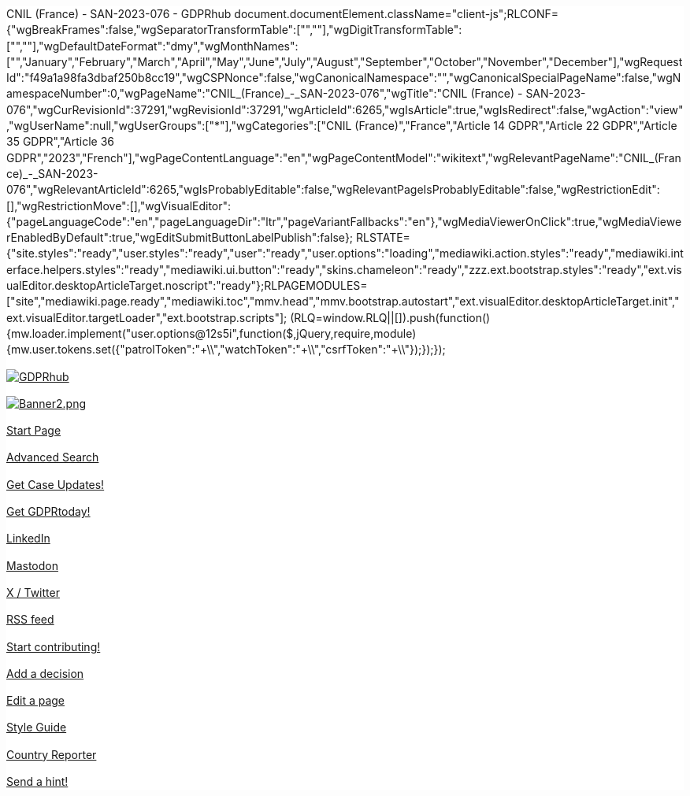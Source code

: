  CNIL (France) - SAN-2023-076 - GDPRhub document.documentElement.className="client-js";RLCONF={"wgBreakFrames":false,"wgSeparatorTransformTable":\["",""\],"wgDigitTransformTable":\["",""\],"wgDefaultDateFormat":"dmy","wgMonthNames":\["","January","February","March","April","May","June","July","August","September","October","November","December"\],"wgRequestId":"f49a1a98fa3dbaf250b8cc19","wgCSPNonce":false,"wgCanonicalNamespace":"","wgCanonicalSpecialPageName":false,"wgNamespaceNumber":0,"wgPageName":"CNIL\_(France)\_-\_SAN-2023-076","wgTitle":"CNIL (France) - SAN-2023-076","wgCurRevisionId":37291,"wgRevisionId":37291,"wgArticleId":6265,"wgIsArticle":true,"wgIsRedirect":false,"wgAction":"view","wgUserName":null,"wgUserGroups":\["\*"\],"wgCategories":\["CNIL (France)","France","Article 14 GDPR","Article 22 GDPR","Article 35 GDPR","Article 36 GDPR","2023","French"\],"wgPageContentLanguage":"en","wgPageContentModel":"wikitext","wgRelevantPageName":"CNIL\_(France)\_-\_SAN-2023-076","wgRelevantArticleId":6265,"wgIsProbablyEditable":false,"wgRelevantPageIsProbablyEditable":false,"wgRestrictionEdit":\[\],"wgRestrictionMove":\[\],"wgVisualEditor":{"pageLanguageCode":"en","pageLanguageDir":"ltr","pageVariantFallbacks":"en"},"wgMediaViewerOnClick":true,"wgMediaViewerEnabledByDefault":true,"wgEditSubmitButtonLabelPublish":false}; RLSTATE={"site.styles":"ready","user.styles":"ready","user":"ready","user.options":"loading","mediawiki.action.styles":"ready","mediawiki.interface.helpers.styles":"ready","mediawiki.ui.button":"ready","skins.chameleon":"ready","zzz.ext.bootstrap.styles":"ready","ext.visualEditor.desktopArticleTarget.noscript":"ready"};RLPAGEMODULES=\["site","mediawiki.page.ready","mediawiki.toc","mmv.head","mmv.bootstrap.autostart","ext.visualEditor.desktopArticleTarget.init","ext.visualEditor.targetLoader","ext.bootstrap.scripts"\]; (RLQ=window.RLQ||\[\]).push(function(){mw.loader.implement("user.options@12s5i",function($,jQuery,require,module){mw.user.tokens.set({"patrolToken":"+\\\\","watchToken":"+\\\\","csrfToken":"+\\\\"});});});                    

[![GDPRhub](/images/gdprhub_v5_150.png)](/index.php?title=Welcome_to_GDPRhub "Visit the main page")

[![Banner2.png](/images/5/57/Banner2.png)](https://gdprhub.eu/index.php?title=GDPRtoday)

[Start Page](/index.php?title=Welcome_to_GDPRhub)

[Advanced Search](/index.php?title=Advanced_Search)

[Get Case Updates!](#)

[Get GDPRtoday!](/index.php?title=GDPRtoday)

[LinkedIn](https://www.linkedin.com/showcase/gdprhub)

[Mastodon](https://mastodon.social/@GDPRhub)

[X / Twitter](https://www.twitter.com/GDPRhub)

[RSS feed](https://gdprhub.eu/index.php?title=Special:NewPages&feed=atom&hideredirs=1&limit=10&render=1)

[Start contributing!](#)

[Add a decision](/index.php?title=How_to_add_a_new_decision)

[Edit a page](/index.php?title=How_to_edit_a_page_on_GDPRhub)

[Style Guide](/index.php?title=GDPRhub_style_guide)

[Country Reporter](https://gdprmgmt.noyb.eu/become_country_reporter)

[Send a hint!](mailto:GDPRhub@noyb.eu?subject=GDPRhub%20-%20hint&body=Thank%20you%20for%20sending%20us%20a%20hint!%0A%0AIf%20you%20want%20to%20send%20us%20details%20about%20a%20case%20that%20is%20not%20on%20GDPRhub%20yet%2C%20please%20fill%20out%20the%20form%20below!%0AIf%20you%20want%20to%20send%20us%20any%20other%20information%2C%20just%20delete%20this%20text.%0A%0A%3D%3D%3D%20General%20Details%20%3D%3D%3D%0A%0ALink%20to%20the%20decision%20\(attach%20document%20if%20not%20public\)%3A%0ADPA%2FCourt%3A%0ACountry%3A%0ADate%3A%0A%0A%3D%3D%3D%20Factual%20Summary%20in%20English%20%3D%3D%3D%0A%0A-%3E%20What%20happened%20in%20this%20case%3F%0A%0A%3D%3D%3D%20Summary%20of%20the%20Dispute%20in%20English%20%3D%3D%3D%0A%0A-%3E%20What%20was%20the%20core%20dispute%20about%3F%0A%0A%3D%3D%3D%20Summary%20of%20the%20Holding%20in%20English%20%3D%3D%3D%0A%0A-%3E%20What%20is%20the%20core%20take%20away%20from%20the%20decision%3F%0A%0A%0AThank%20you%20for%20your%20support!%0Anoyb.eu%20team)

